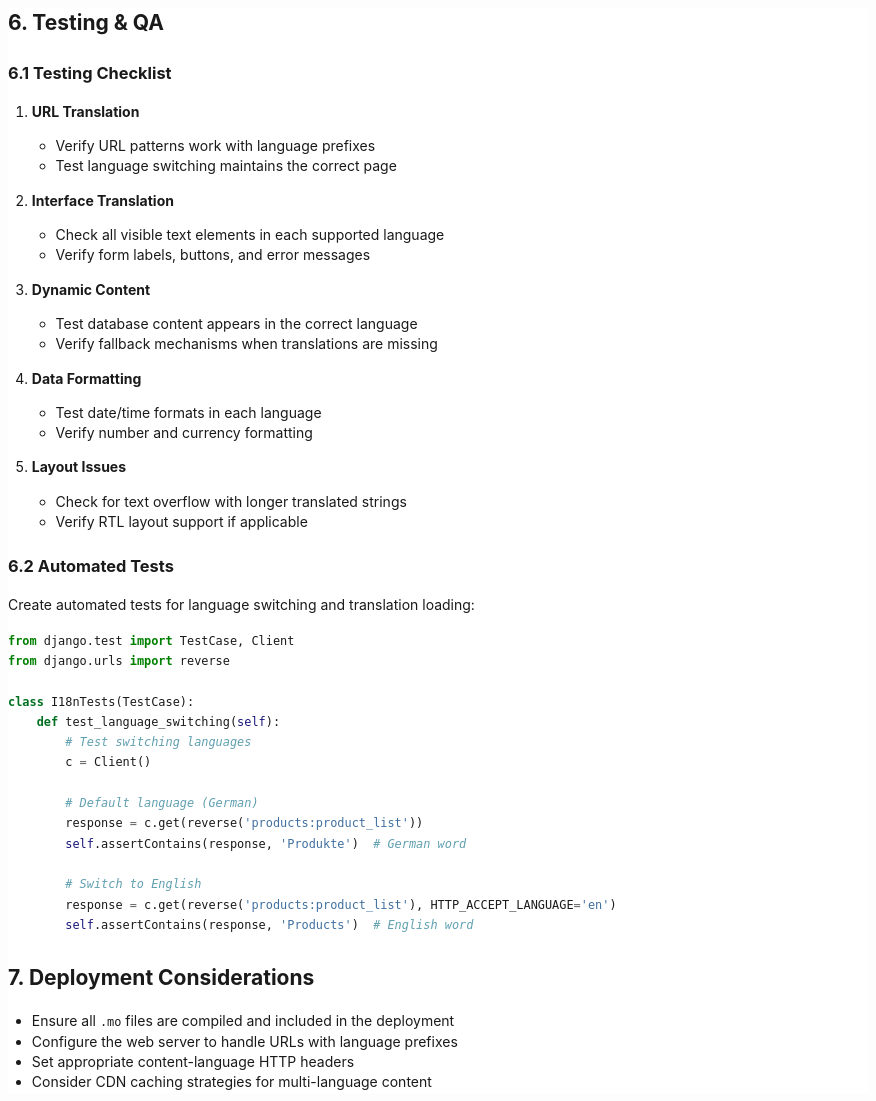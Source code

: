## 6. Testing & QA

### 6.1 Testing Checklist

1. **URL Translation**
   - Verify URL patterns work with language prefixes
   - Test language switching maintains the correct page

2. **Interface Translation**
   - Check all visible text elements in each supported language
   - Verify form labels, buttons, and error messages

3. **Dynamic Content**
   - Test database content appears in the correct language
   - Verify fallback mechanisms when translations are missing

4. **Data Formatting**
   - Test date/time formats in each language
   - Verify number and currency formatting

5. **Layout Issues**
   - Check for text overflow with longer translated strings
   - Verify RTL layout support if applicable

### 6.2 Automated Tests

Create automated tests for language switching and translation loading:

```python
from django.test import TestCase, Client
from django.urls import reverse

class I18nTests(TestCase):
    def test_language_switching(self):
        # Test switching languages
        c = Client()
        
        # Default language (German)
        response = c.get(reverse('products:product_list'))
        self.assertContains(response, 'Produkte')  # German word
        
        # Switch to English
        response = c.get(reverse('products:product_list'), HTTP_ACCEPT_LANGUAGE='en')
        self.assertContains(response, 'Products')  # English word
```

## 7. Deployment Considerations

- Ensure all `.mo` files are compiled and included in the deployment
- Configure the web server to handle URLs with language prefixes
- Set appropriate content-language HTTP headers
- Consider CDN caching strategies for multi-language content
